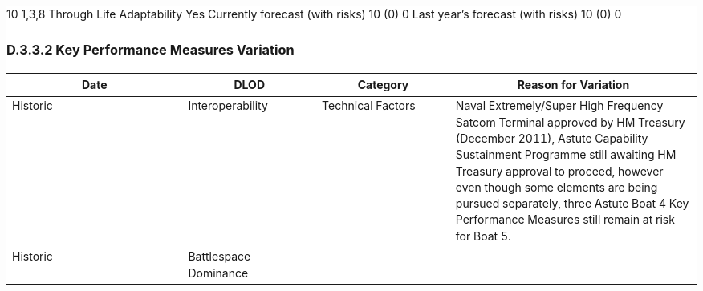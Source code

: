 <tr>
<td>
10
</td>
<td>1,3,8</td>
<td>Through Life Adaptability</td>
<td>
Yes
</td>
<td></td>
</tr>
<tr>
<td colspan="3">Currently forecast (with risks)</td>
<td>
10 (0)
</td>
<td>
0
</td>
</tr>
<tr>
<td colspan="3">Last year’s forecast (with risks)</td>
<td>
10 (0)
</td>
<td>
0
</td>
</tr>
</tbody>
</table>

### D.3.3.2 Key Performance Measures Variation

<table>
<colgroup>
<col style="width: 25%" />
<col style="width: 19%" />
<col style="width: 19%" />
<col style="width: 35%" />
</colgroup>
<thead>
<tr>
<th>Date</th>
<th>DLOD</th>
<th>Category</th>
<th>Reason for Variation</th>
</tr>
</thead>
<tbody>
<tr>
<td>Historic</td>
<td>Interoperability</td>
<td>
Technical Factors
</td>
<td>Naval Extremely/Super High Frequency Satcom Terminal approved by HM Treasury (December 2011), Astute Capability Sustainment Programme still awaiting HM Treasury approval to proceed, however even though some elements are being pursued separately, three Astute Boat 4 Key Performance Measures still remain at risk for Boat 5.</td>
</tr>
<tr>
<td>Historic</td>
<td>Battlespace Dominance</td>